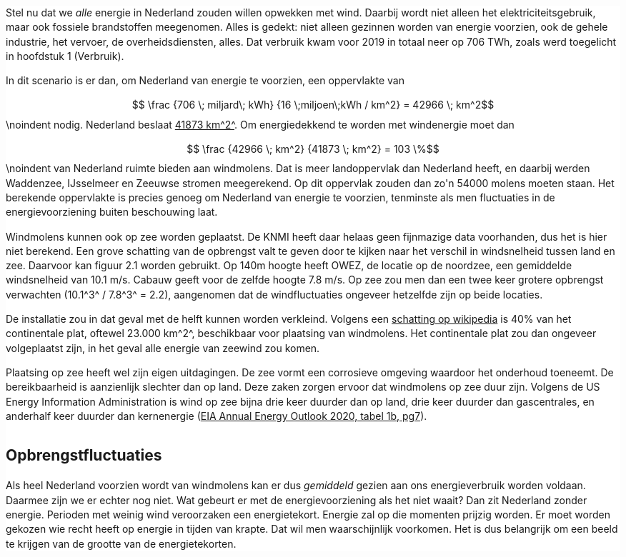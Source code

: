 Stel nu dat we *alle* energie in Nederland zouden willen opwekken met wind. Daarbij wordt niet alleen het elektriciteitsgebruik, maar ook
fossiele brandstoffen meegenomen. Alles is gedekt: niet alleen gezinnen worden van energie voorzien, ook de gehele industrie, het vervoer, de
overheidsdiensten, alles. Dat verbruik kwam voor 2019 in totaal neer op 706 TWh, zoals werd toegelicht in hoofdstuk 1
(Verbruik).

In dit scenario is er dan, om Nederland van energie te voorzien, een oppervlakte van

$$ \frac {706 \; miljard\; kWh} {16 \;miljoen\;kWh / km^2} = 42966 \; km^2$$
\noindent nodig. Nederland beslaat [41873 km^2^](https://nl.wikipedia.org/wiki/Nederland). Om energiedekkend te
worden met windenergie moet dan

$$ \frac {42966 \; km^2} {41873 \; km^2} = 103 \%$$
\noindent van Nederland ruimte bieden aan windmolens. Dat is meer landoppervlak dan Nederland heeft, en daarbij werden Waddenzee,
IJsselmeer en Zeeuwse stromen meegerekend. Op dit oppervlak zouden dan zo'n 54000
molens moeten staan. Het berekende oppervlakte is precies genoeg om Nederland van energie te voorzien, tenminste als men fluctuaties in de
energievoorziening buiten beschouwing laat.

Windmolens kunnen ook op zee worden geplaatst. De KNMI heeft daar helaas geen fijnmazige data voorhanden, dus het is hier niet
berekend. Een grove schatting van de opbrengst valt te geven door te kijken naar het verschil in windsnelheid tussen land en zee. Daarvoor
kan figuur 2.1 worden gebruikt. Op 140m hoogte heeft OWEZ, de locatie op de noordzee, een gemiddelde windsnelheid van
10.1 m/s. Cabauw geeft voor de zelfde hoogte
7.8 m/s. Op zee zou men dan een twee keer grotere opbrengst verwachten (10.1^3^ /
7.8^3^ =
2.2), aangenomen dat de windfluctuaties ongeveer
hetzelfde zijn op beide locaties.

De installatie zou in dat geval met de helft kunnen worden verkleind. Volgens een [schatting op
wikipedia](https://nl.wikipedia.org/wiki/Windturbines_in_Nederland) is 40% van het continentale plat, oftewel 23.000 km^2^, beschikbaar voor
plaatsing van windmolens. Het continentale plat zou dan ongeveer volgeplaatst zijn, in het geval alle energie van zeewind zou komen.

Plaatsing op zee heeft wel zijn eigen uitdagingen. De zee vormt een corrosieve omgeving waardoor het onderhoud toeneemt. De bereikbaarheid
is aanzienlijk slechter dan op land. Deze zaken zorgen ervoor dat windmolens op zee duur zijn. Volgens de US Energy Information
Administration is wind op zee bijna drie keer duurder dan op land, drie keer duurder dan gascentrales, en anderhalf keer duurder dan kernenergie
([EIA Annual Energy Outlook 2020, tabel 1b, pg7](https://www.eia.gov/outlooks/aeo/pdf/electricity_generation.pdf)).

## Opbrengstfluctuaties

Als heel Nederland voorzien wordt van windmolens kan er dus *gemiddeld* gezien aan ons energieverbruik worden voldaan. Daarmee zijn we er echter nog niet. Wat gebeurt er met de energievoorziening als het niet waait? Dan zit Nederland zonder energie. Perioden met weinig wind veroorzaken een energietekort. Energie zal op die momenten prijzig worden. Er moet worden gekozen wie recht heeft op energie in tijden van krapte. Dat wil men waarschijnlijk voorkomen. Het is dus belangrijk om een beeld te krijgen van de grootte van de energietekorten.  
